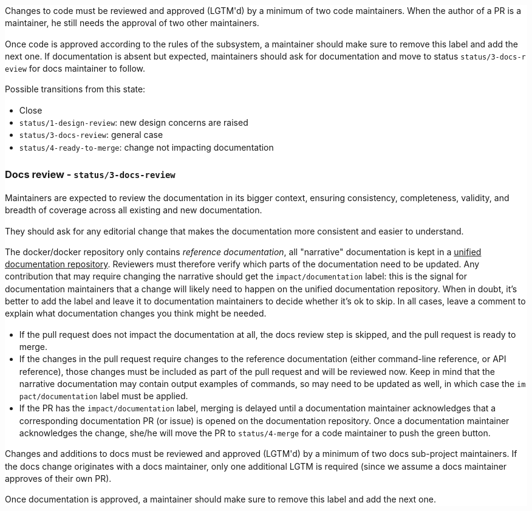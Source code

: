 Changes to code must be reviewed and approved (LGTM'd) by a minimum of two code maintainers. When
the author of a PR is a maintainer, he still needs the approval of two other maintainers.

Once code is approved according to the rules of the subsystem, a maintainer should make sure to
remove this label and add the next one. If documentation is absent but expected, maintainers should
ask for documentation and move to status `status/3-docs-review` for docs maintainer to follow.

Possible transitions from this state:

 * Close
 * `status/1-design-review`: new design concerns are raised
 * `status/3-docs-review`: general case
 * `status/4-ready-to-merge`: change not impacting documentation

### Docs review - `status/3-docs-review`

Maintainers are expected to review the documentation in its bigger context, ensuring consistency,
completeness, validity, and breadth of coverage across all existing and new documentation.

They should ask for any editorial change that makes the documentation more consistent and easier to
understand.

The docker/docker repository only contains _reference documentation_, all
"narrative" documentation is kept in a [unified documentation
repository](https://github.com/docker/docker.github.io). Reviewers must
therefore verify which parts of the documentation need to be updated. Any
contribution that may require changing the narrative should get the
`impact/documentation` label: this is the signal for documentation maintainers
that a change will likely need to happen on the unified documentation
repository. When in doubt, it’s better to add the label and leave it to
documentation maintainers to decide whether it’s ok to skip. In all cases,
leave a comment to explain what documentation changes you think might be needed.

- If the pull request does not impact the documentation at all, the docs review
  step is skipped, and the pull request is ready to merge.
- If the changes in
  the pull request require changes to the reference documentation (either
  command-line reference, or API reference), those changes must be included as
  part of the pull request and will be reviewed now. Keep in mind that the
  narrative documentation may contain output examples of commands, so may need
  to be updated as well, in which case the `impact/documentation` label must
  be applied.
- If the PR has the `impact/documentation` label, merging is delayed until a
  documentation maintainer acknowledges that a corresponding documentation PR
  (or issue) is opened on the documentation repository. Once a documentation
  maintainer acknowledges the change, she/he will move the PR to `status/4-merge`
  for a code maintainer to push the green button.

Changes and additions to docs must be reviewed and approved (LGTM'd) by a minimum of two docs
sub-project maintainers. If the docs change originates with a docs maintainer, only one additional
LGTM is required (since we assume a docs maintainer approves of their own PR).

Once documentation is approved, a maintainer should make sure to remove this label and
add the next one.
